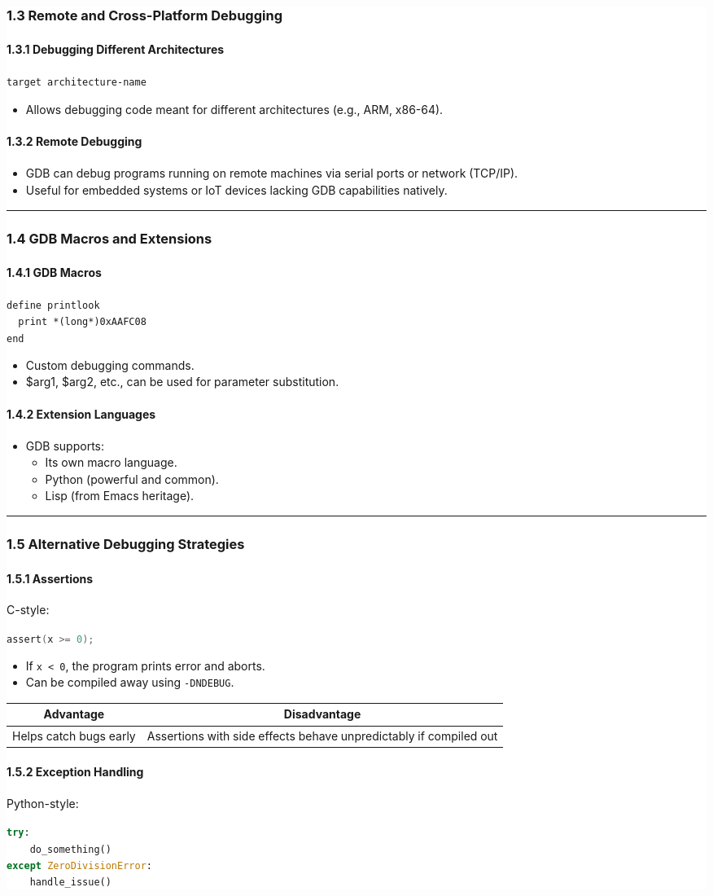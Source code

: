 
### 1.3 Remote and Cross-Platform Debugging

#### 1.3.1 Debugging Different Architectures
```gdb
target architecture-name
```
- Allows debugging code meant for different architectures (e.g., ARM, x86-64).

#### 1.3.2 Remote Debugging
- GDB can debug programs running on remote machines via serial ports or network (TCP/IP).
- Useful for embedded systems or IoT devices lacking GDB capabilities natively.

---

### 1.4 GDB Macros and Extensions

#### 1.4.1 GDB Macros
```gdb
define printlook
  print *(long*)0xAAFC08
end
```
- Custom debugging commands.
- $arg1, $arg2, etc., can be used for parameter substitution.

#### 1.4.2 Extension Languages
- GDB supports:
  - Its own macro language.
  - Python (powerful and common).
  - Lisp (from Emacs heritage).

---

### 1.5 Alternative Debugging Strategies

#### 1.5.1 Assertions
C-style:
```c
assert(x >= 0);
```

- If `x < 0`, the program prints error and aborts.
- Can be compiled away using `-DNDEBUG`.

| Advantage | Disadvantage |
|---------|--------------|
| Helps catch bugs early | Assertions with side effects behave unpredictably if compiled out |

#### 1.5.2 Exception Handling
Python-style:
```python
try:
    do_something()
except ZeroDivisionError:
    handle_issue()
```
